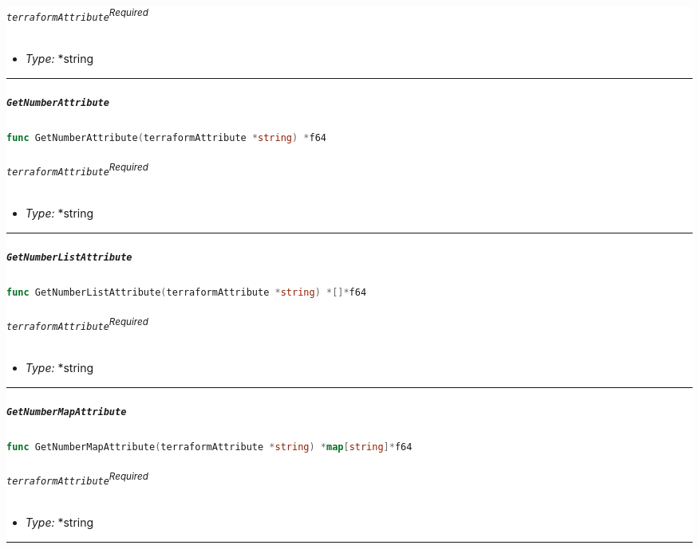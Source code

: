 ###### `terraformAttribute`<sup>Required</sup> <a name="terraformAttribute" id="@cdktf/provider-databricks.alert.AlertConditionOperandOutputReference.getListAttribute.parameter.terraformAttribute"></a>

- *Type:* *string

---

##### `GetNumberAttribute` <a name="GetNumberAttribute" id="@cdktf/provider-databricks.alert.AlertConditionOperandOutputReference.getNumberAttribute"></a>

```go
func GetNumberAttribute(terraformAttribute *string) *f64
```

###### `terraformAttribute`<sup>Required</sup> <a name="terraformAttribute" id="@cdktf/provider-databricks.alert.AlertConditionOperandOutputReference.getNumberAttribute.parameter.terraformAttribute"></a>

- *Type:* *string

---

##### `GetNumberListAttribute` <a name="GetNumberListAttribute" id="@cdktf/provider-databricks.alert.AlertConditionOperandOutputReference.getNumberListAttribute"></a>

```go
func GetNumberListAttribute(terraformAttribute *string) *[]*f64
```

###### `terraformAttribute`<sup>Required</sup> <a name="terraformAttribute" id="@cdktf/provider-databricks.alert.AlertConditionOperandOutputReference.getNumberListAttribute.parameter.terraformAttribute"></a>

- *Type:* *string

---

##### `GetNumberMapAttribute` <a name="GetNumberMapAttribute" id="@cdktf/provider-databricks.alert.AlertConditionOperandOutputReference.getNumberMapAttribute"></a>

```go
func GetNumberMapAttribute(terraformAttribute *string) *map[string]*f64
```

###### `terraformAttribute`<sup>Required</sup> <a name="terraformAttribute" id="@cdktf/provider-databricks.alert.AlertConditionOperandOutputReference.getNumberMapAttribute.parameter.terraformAttribute"></a>

- *Type:* *string

---